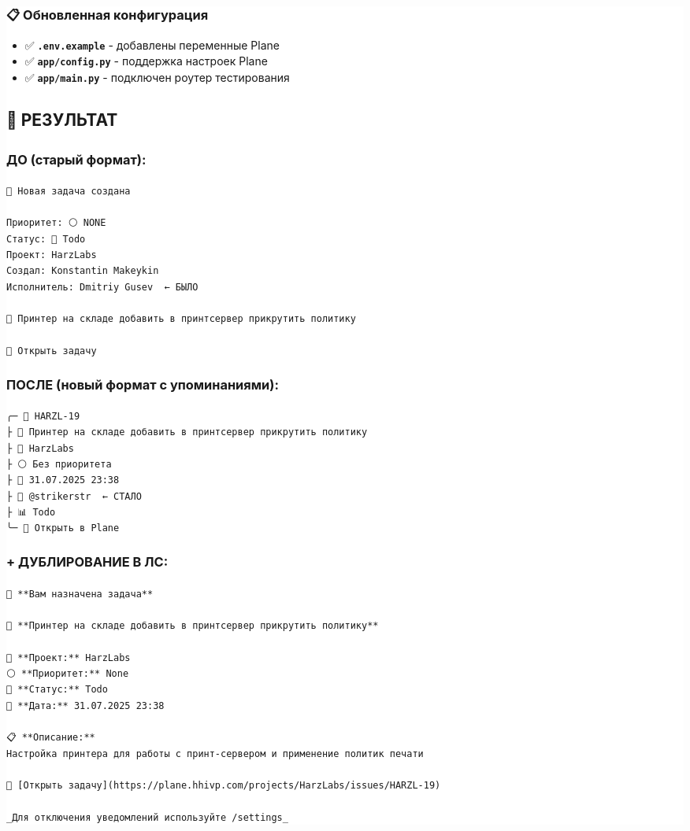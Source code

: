 ### 📋 **Обновленная конфигурация**
- ✅ **`.env.example`** - добавлены переменные Plane
- ✅ **`app/config.py`** - поддержка настроек Plane
- ✅ **`app/main.py`** - подключен роутер тестирования

## 🎨 РЕЗУЛЬТАТ

### ДО (старый формат):
```
📝 Новая задача создана

Приоритет: ⚪ NONE
Статус: 📝 Todo  
Проект: HarzLabs
Создал: Konstantin Makeykin
Исполнитель: Dmitriy Gusev  ← БЫЛО

📝 Принтер на складе добавить в принтсервер прикрутить политику

🔗 Открыть задачу
```

### ПОСЛЕ (новый формат с упоминаниями):
```
╭─ 🎯 HARZL-19
├ 📝 Принтер на складе добавить в принтсервер прикрутить политику
├ 📁 HarzLabs
├ ⚪ Без приоритета  
├ 📅 31.07.2025 23:38
├ 👥 @strikerstr  ← СТАЛО
├ 📊 Todo
╰─ 🔗 Открыть в Plane
```

### + ДУБЛИРОВАНИЕ В ЛС:
```
🎯 **Вам назначена задача**

📝 **Принтер на складе добавить в принтсервер прикрутить политику**

📁 **Проект:** HarzLabs
⚪ **Приоритет:** None
📝 **Статус:** Todo
📅 **Дата:** 31.07.2025 23:38

📋 **Описание:**
Настройка принтера для работы с принт-сервером и применение политик печати

🔗 [Открыть задачу](https://plane.hhivp.com/projects/HarzLabs/issues/HARZL-19)

_Для отключения уведомлений используйте /settings_
```
